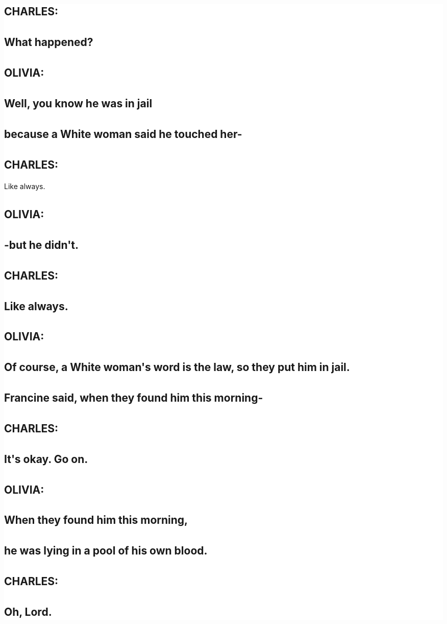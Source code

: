 ## CHARLES:
What happened?
---

## OLIVIA:
Well, you know he was in jail
---

because a White woman said he touched her-
---

## CHARLES:
Like always.
## OLIVIA:
-but he didn't.
---

## CHARLES:
Like always.
---

## OLIVIA:
Of course, a White woman's word
is the law, so they put him in jail.
---

Francine said,
when they found him this morning-
---

## CHARLES:
It's okay. Go on.
---

## OLIVIA:
When they found him this morning,
---

he was lying in a pool of his own blood.
---

## CHARLES:
Oh, Lord.
---

